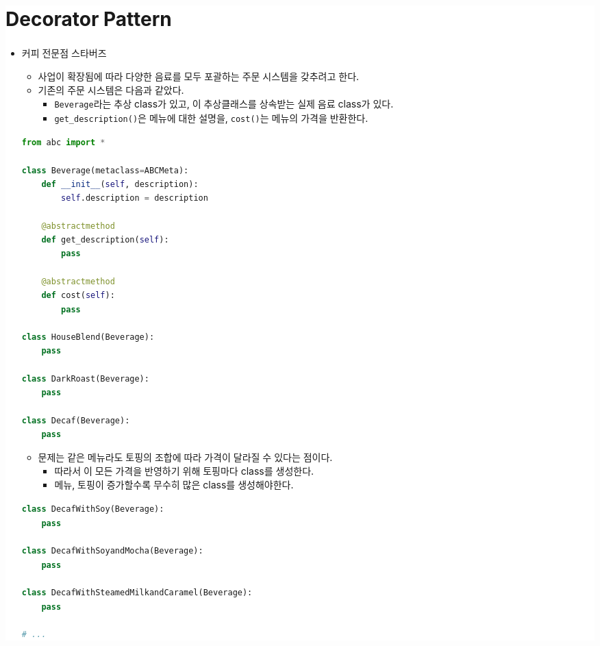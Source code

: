 






# Decorator Pattern

- 커피 전문점 스타버즈

  - 사업이 확장됨에 따라 다양한 음료를 모두 포괄하는 주문 시스템을 갖추려고 한다.
  - 기존의 주문 시스템은 다음과 같았다.
    - `Beverage`라는 추상 class가 있고, 이 추상클래스를 상속받는 실제 음료 class가 있다.
    - `get_description()`은 메뉴에 대한 설명을, `cost()`는 메뉴의 가격을 반환한다.

  ```python
  from abc import *
  
  class Beverage(metaclass=ABCMeta):
      def __init__(self, description):
          self.description = description
      
      @abstractmethod
      def get_description(self):
          pass
      
      @abstractmethod
      def cost(self):
          pass
  
  class HouseBlend(Beverage):
      pass
  
  class DarkRoast(Beverage):
      pass
  
  class Decaf(Beverage):
      pass
  ```

  - 문제는 같은 메뉴라도 토핑의 조합에 따라 가격이 달라질 수 있다는 점이다.
    - 따라서 이 모든 가격을 반영하기 위해 토핑마다 class를 생성한다.
    - 메뉴, 토핑이 증가할수록 무수히 많은 class를 생성해야한다.

  ```python
  class DecafWithSoy(Beverage):
      pass
  
  class DecafWithSoyandMocha(Beverage):
      pass
  
  class DecafWithSteamedMilkandCaramel(Beverage):
      pass
  
  # ...
  ```
